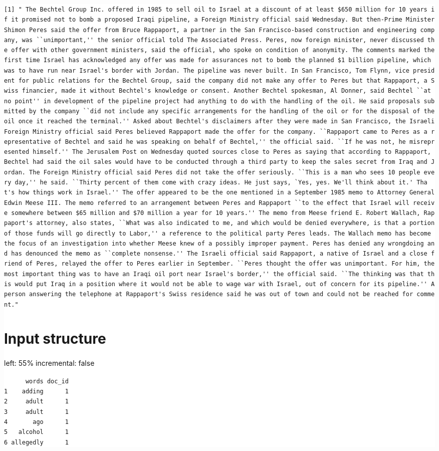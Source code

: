 
```
[1] " The Bechtel Group Inc. offered in 1985 to sell oil to Israel at a discount of at least $650 million for 10 years if it promised not to bomb a proposed Iraqi pipeline, a Foreign Ministry official said Wednesday. But then-Prime Minister Shimon Peres said the offer from Bruce Rappaport, a partner in the San Francisco-based construction and engineering company, was ``unimportant,'' the senior official told The Associated Press. Peres, now foreign minister, never discussed the offer with other government ministers, said the official, who spoke on condition of anonymity. The comments marked the first time Israel has acknowledged any offer was made for assurances not to bomb the planned $1 billion pipeline, which was to have run near Israel's border with Jordan. The pipeline was never built. In San Francisco, Tom Flynn, vice president for public relations for the Bechtel Group, said the company did not make any offer to Peres but that Rappaport, a Swiss financier, made it without Bechtel's knowledge or consent. Another Bechtel spokesman, Al Donner, said Bechtel ``at no point'' in development of the pipeline project had anything to do with the handling of the oil. He said proposals submitted by the company ``did not include any specific arrangements for the handling of the oil or for the disposal of the oil once it reached the terminal.'' Asked about Bechtel's disclaimers after they were made in San Francisco, the Israeli Foreign Ministry official said Peres believed Rappaport made the offer for the company. ``Rappaport came to Peres as a representative of Bechtel and said he was speaking on behalf of Bechtel,'' the official said. ``If he was not, he misrepresented himself.'' The Jerusalem Post on Wednesday quoted sources close to Peres as saying that according to Rappaport, Bechtel had said the oil sales would have to be conducted through a third party to keep the sales secret from Iraq and Jordan. The Foreign Ministry official said Peres did not take the offer seriously. ``This is a man who sees 10 people every day,'' he said. ``Thirty percent of them come with crazy ideas. He just says, `Yes, yes. We'll think about it.' That's how things work in Israel.'' The offer appeared to be the one mentioned in a September 1985 memo to Attorney General Edwin Meese III. The memo referred to an arrangement between Peres and Rappaport ``to the effect that Israel will receive somewhere between $65 million and $70 million a year for 10 years.'' The memo from Meese friend E. Robert Wallach, Rappaport's attorney, also states, ``What was also indicated to me, and which would be denied everywhere, is that a portion of those funds will go directly to Labor,'' a reference to the political party Peres leads. The Wallach memo has become the focus of an investigation into whether Meese knew of a possibly improper payment. Peres has denied any wrongdoing and has denounced the memo as ``complete nonsense.'' The Israeli official said Rappaport, a native of Israel and a close friend of Peres, relayed the offer to Peres earlier in September. ``Peres thought the offer was unimportant. For him, the most important thing was to have an Iraqi oil port near Israel's border,'' the official said. ``The thinking was that this would put Iraq in a position where it would not be able to wage war with Israel, out of concern for its pipeline.'' A person answering the telephone at Rappaport's Swiss residence said he was out of town and could not be reached for comment."
```


Input structure
========================================================
left: 55%
incremental: false


```
      words doc_id
1    adding      1
2     adult      1
3     adult      1
4       ago      1
5   alcohol      1
6 allegedly      1
```
